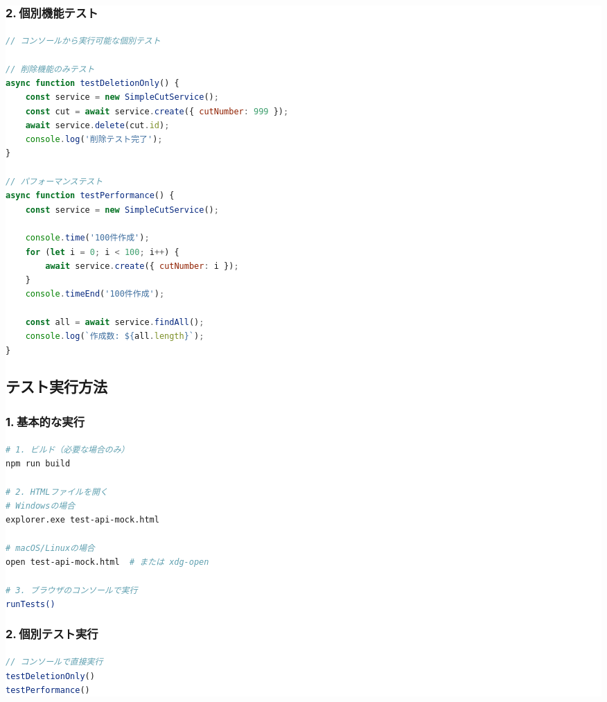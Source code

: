 ### 2. 個別機能テスト
```javascript
// コンソールから実行可能な個別テスト

// 削除機能のみテスト
async function testDeletionOnly() {
    const service = new SimpleCutService();
    const cut = await service.create({ cutNumber: 999 });
    await service.delete(cut.id);
    console.log('削除テスト完了');
}

// パフォーマンステスト
async function testPerformance() {
    const service = new SimpleCutService();
    
    console.time('100件作成');
    for (let i = 0; i < 100; i++) {
        await service.create({ cutNumber: i });
    }
    console.timeEnd('100件作成');
    
    const all = await service.findAll();
    console.log(`作成数: ${all.length}`);
}
```

## テスト実行方法

### 1. 基本的な実行
```bash
# 1. ビルド（必要な場合のみ）
npm run build

# 2. HTMLファイルを開く
# Windowsの場合
explorer.exe test-api-mock.html

# macOS/Linuxの場合
open test-api-mock.html  # または xdg-open

# 3. ブラウザのコンソールで実行
runTests()
```

### 2. 個別テスト実行
```javascript
// コンソールで直接実行
testDeletionOnly()
testPerformance()
```
